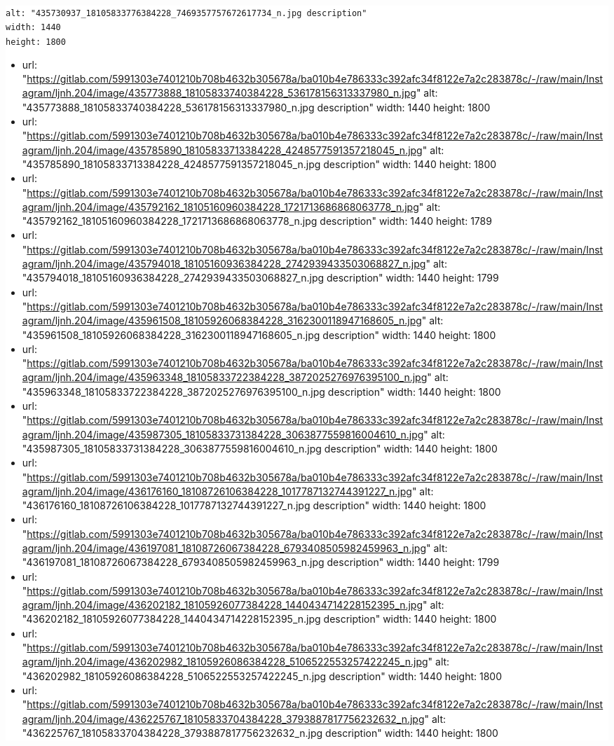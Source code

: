     alt: "435730937_18105833776384228_7469357757672617734_n.jpg description"
    width: 1440
    height: 1800
  - url: "https://gitlab.com/5991303e7401210b708b4632b305678a/ba010b4e786333c392afc34f8122e7a2c283878c/-/raw/main/Instagram/ljnh.204/image/435773888_18105833740384228_536178156313337980_n.jpg"
    alt: "435773888_18105833740384228_536178156313337980_n.jpg description"
    width: 1440
    height: 1800
  - url: "https://gitlab.com/5991303e7401210b708b4632b305678a/ba010b4e786333c392afc34f8122e7a2c283878c/-/raw/main/Instagram/ljnh.204/image/435785890_18105833713384228_4248577591357218045_n.jpg"
    alt: "435785890_18105833713384228_4248577591357218045_n.jpg description"
    width: 1440
    height: 1800
  - url: "https://gitlab.com/5991303e7401210b708b4632b305678a/ba010b4e786333c392afc34f8122e7a2c283878c/-/raw/main/Instagram/ljnh.204/image/435792162_18105160960384228_1721713686868063778_n.jpg"
    alt: "435792162_18105160960384228_1721713686868063778_n.jpg description"
    width: 1440
    height: 1789
  - url: "https://gitlab.com/5991303e7401210b708b4632b305678a/ba010b4e786333c392afc34f8122e7a2c283878c/-/raw/main/Instagram/ljnh.204/image/435794018_18105160936384228_2742939433503068827_n.jpg"
    alt: "435794018_18105160936384228_2742939433503068827_n.jpg description"
    width: 1440
    height: 1799
  - url: "https://gitlab.com/5991303e7401210b708b4632b305678a/ba010b4e786333c392afc34f8122e7a2c283878c/-/raw/main/Instagram/ljnh.204/image/435961508_18105926068384228_3162300118947168605_n.jpg"
    alt: "435961508_18105926068384228_3162300118947168605_n.jpg description"
    width: 1440
    height: 1800
  - url: "https://gitlab.com/5991303e7401210b708b4632b305678a/ba010b4e786333c392afc34f8122e7a2c283878c/-/raw/main/Instagram/ljnh.204/image/435963348_18105833722384228_3872025276976395100_n.jpg"
    alt: "435963348_18105833722384228_3872025276976395100_n.jpg description"
    width: 1440
    height: 1800
  - url: "https://gitlab.com/5991303e7401210b708b4632b305678a/ba010b4e786333c392afc34f8122e7a2c283878c/-/raw/main/Instagram/ljnh.204/image/435987305_18105833731384228_3063877559816004610_n.jpg"
    alt: "435987305_18105833731384228_3063877559816004610_n.jpg description"
    width: 1440
    height: 1800
  - url: "https://gitlab.com/5991303e7401210b708b4632b305678a/ba010b4e786333c392afc34f8122e7a2c283878c/-/raw/main/Instagram/ljnh.204/image/436176160_18108726106384228_1017787132744391227_n.jpg"
    alt: "436176160_18108726106384228_1017787132744391227_n.jpg description"
    width: 1440
    height: 1800
  - url: "https://gitlab.com/5991303e7401210b708b4632b305678a/ba010b4e786333c392afc34f8122e7a2c283878c/-/raw/main/Instagram/ljnh.204/image/436197081_18108726067384228_6793408505982459963_n.jpg"
    alt: "436197081_18108726067384228_6793408505982459963_n.jpg description"
    width: 1440
    height: 1799
  - url: "https://gitlab.com/5991303e7401210b708b4632b305678a/ba010b4e786333c392afc34f8122e7a2c283878c/-/raw/main/Instagram/ljnh.204/image/436202182_18105926077384228_1440434714228152395_n.jpg"
    alt: "436202182_18105926077384228_1440434714228152395_n.jpg description"
    width: 1440
    height: 1800
  - url: "https://gitlab.com/5991303e7401210b708b4632b305678a/ba010b4e786333c392afc34f8122e7a2c283878c/-/raw/main/Instagram/ljnh.204/image/436202982_18105926086384228_5106522553257422245_n.jpg"
    alt: "436202982_18105926086384228_5106522553257422245_n.jpg description"
    width: 1440
    height: 1800
  - url: "https://gitlab.com/5991303e7401210b708b4632b305678a/ba010b4e786333c392afc34f8122e7a2c283878c/-/raw/main/Instagram/ljnh.204/image/436225767_18105833704384228_3793887817756232632_n.jpg"
    alt: "436225767_18105833704384228_3793887817756232632_n.jpg description"
    width: 1440
    height: 1800